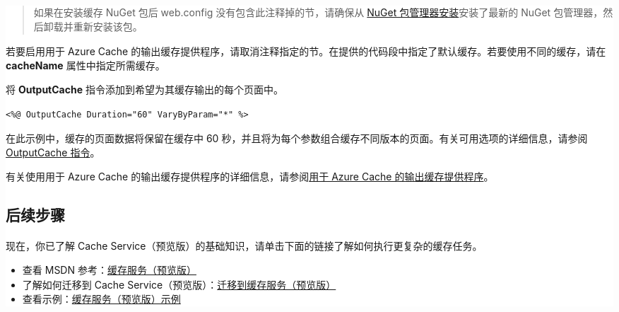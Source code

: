 > 如果在安装缓存 NuGet 包后 web.config 没有包含此注释掉的节，请确保从 [NuGet 包管理器安装][NuGet 包管理器安装]安装了最新的 NuGet 包管理器，然后卸载并重新安装该包。

若要启用用于 Azure Cache 的输出缓存提供程序，请取消注释指定的节。在提供的代码段中指定了默认缓存。若要使用不同的缓存，请在 **cacheName** 属性中指定所需缓存。

将 **OutputCache** 指令添加到希望为其缓存输出的每个页面中。

    <%@ OutputCache Duration="60" VaryByParam="*" %>

在此示例中，缓存的页面数据将保留在缓存中 60 秒，并且将为每个参数组合缓存不同版本的页面。有关可用选项的详细信息，请参阅 [OutputCache 指令][OutputCache 指令]。

有关使用用于 Azure Cache 的输出缓存提供程序的详细信息，请参阅[用于 Azure Cache 的输出缓存提供程序][用于 Azure Cache 的输出缓存提供程序]。

<a name="next-steps"></a>

## 后续步骤

现在，你已了解 Cache Service（预览版）的基础知识，请单击下面的链接了解如何执行更复杂的缓存任务。

-   查看 MSDN 参考：[缓存服务（预览版）][Azure Cache Service（预览版）概述]
-   了解如何迁移到 Cache Service（预览版）：[迁移到缓存服务（预览版）][迁移到缓存服务（预览版）]
-   查看示例：[缓存服务（预览版）示例][缓存服务（预览版）示例]





  [后续步骤]: #next-steps
  [什么是 Azure Cache？]: #what-is
  [缓存服务（预览版）入门]: #getting-started-cache-service
  [创建缓存]: #create-cache
  [配置缓存]: #enable-caching
  [配置缓存客户端]: #NuGet
  [使用缓存]: #working-with-caches
  [如何：创建 DataCache 对象]: #create-cache-object
  [如何：在缓存中添加和检索对象]: #add-object
  [如何：在缓存中指定对象的有效期]: #specify-expiration
  [如何：在缓存中存储 ASP.NET 会话状态]: #store-session
  [如何：在缓存中存储 ASP.NET 页面输出缓存]: #store-page
  [缓存定价详细信息]: /pricing/details/cache/
  [Azure Cache Service（预览版）概述]: http://go.microsoft.com/fwlink/?LinkId=320830
  [管理门户]: https://manage.windowsazure.cn/
  [“新建缓存”菜单]: ./media/cache-dotnet-how-to-use-service/CacheServiceNewCacheMenu.png
  [QuickCreate]: ./media/cache-dotnet-how-to-use-service/CacheServiceQuickCreate.png
  [缓存产品]: http://go.microsoft.com/fwlink/?LinkId=317277
  [容量规划]: http://go.microsoft.com/fwlink/?LinkId=320167
  [命名缓存]: ./media/cache-dotnet-how-to-use-service/CacheServiceNamedCaches.jpg
  [有效期和逐出]: http://go.microsoft.com/fwlink/?LinkId=317278
  [通知]: http://go.microsoft.com/fwlink/?LinkId=317276
  [高可用性]: http://go.microsoft.com/fwlink/?LinkId=317329
  [NuGet 包菜单]: ./media/cache-dotnet-how-to-use-service/CacheServiceManageNuGetPackagesMenu.png
  [NuGet 包]: ./media/cache-dotnet-how-to-use-service/CacheServiceManageNuGetPackage.png
  [终结点]: ./media/cache-dotnet-how-to-use-service/CacheServiceEndpoint.png
  [访问密钥]: ./media/cache-dotnet-how-to-use-service/CacheServiceManageAccessKeys.png
  [故障排除和诊断]: http://go.microsoft.com/fwlink/?LinkId=320839
  [NuGet 包管理器安装]: http://go.microsoft.com/fwlink/?LinkId=240311
  [用于 Azure Cache 的会话状态提供程序]: http://go.microsoft.com/fwlink/?LinkId=320835
  [OutputCache 指令]: http://go.microsoft.com/fwlink/?LinkId=251979
  [用于 Azure Cache 的输出缓存提供程序]: http://go.microsoft.com/fwlink/?LinkId=320837
  [迁移到缓存服务（预览版）]: http://go.microsoft.com/fwlink/?LinkId=317347
  [缓存服务（预览版）示例]: http://go.microsoft.com/fwlink/?LinkId=320840
